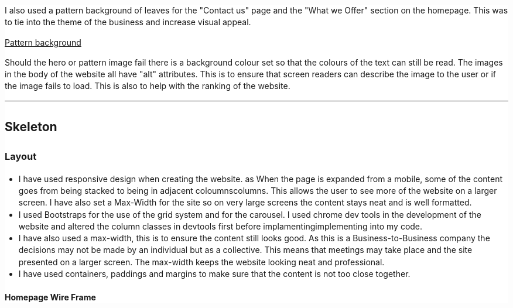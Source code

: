 I also used a pattern background of leaves for the "Contact us" page and the "What we Offer" section on the homepage.  This was to tie into the theme of the business and increase visual appeal. 

[Pattern background](https://www.freepik.com/free-vector/mostera-background_4258347.htm#page=2&query=pattern+background+plant&position=46)


Should the hero or pattern image fail there is a background colour set so that the colours of the text can still be read. The images in the body of the website all have "alt" attributes. This is to ensure that screen readers can describe the image to the user or if the image fails to load. This is also to help with the ranking of the website.


***



## Skeleton 


### Layout 

* I have used responsive design when creating the website. as When the page is expanded from a mobile, some of the content goes from being stacked to being in adjacent coloumnscolumns. This allows the user to see more of the website on a larger screen. I have also set a Max-Width for the site so on very large screens the content stays neat and is well formatted.
* I used Bootstraps for the use of the grid system and for the carousel. I used chrome dev tools in the development of the website and altered the column classes in devtools first before implamentingimplementing into my code.
* I have also used a max-width, this is to ensure the content still looks good. As this is a Business-to-Business company the decisions may not be made by an individual but as a collective. This means that meetings may take place and the site presented on a larger screen. The max-width keeps the website looking neat and professional.
* I have used containers, paddings and margins to make sure that the content is not too close together.


#### Homepage Wire Frame 
